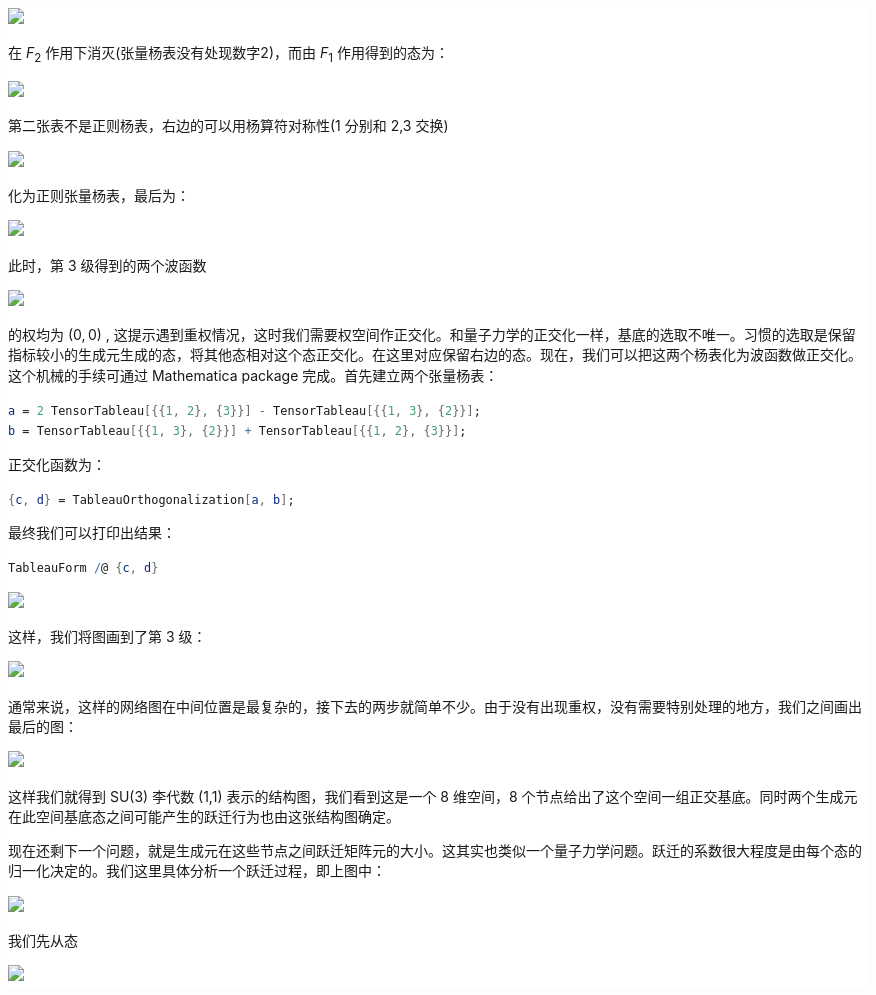 ![](/Users/ren/Documents/GitHub/zhihu_articles/李代数表示/include/Y6.png)

在 $F_2$ 作用下消灭(张量杨表没有处现数字2)，而由 $F_1$ 作用得到的态为：

![](/Users/ren/Documents/GitHub/zhihu_articles/李代数表示/include/Y7.png)

第二张表不是正则杨表，右边的可以用杨算符对称性(1 分别和 2,3 交换)

![](/Users/ren/Documents/GitHub/zhihu_articles/李代数表示/include/Y8.png)

化为正则张量杨表，最后为：

![](/Users/ren/Documents/GitHub/zhihu_articles/李代数表示/include/Y9.png)

此时，第 3 级得到的两个波函数

![](/Users/ren/Documents/GitHub/zhihu_articles/李代数表示/include/Y10.png)

的权均为 $(0,0)$ , 这提示遇到重权情况，这时我们需要权空间作正交化。和量子力学的正交化一样，基底的选取不唯一。习惯的选取是保留指标较小的生成元生成的态，将其他态相对这个态正交化。在这里对应保留右边的态。现在，我们可以把这两个杨表化为波函数做正交化。这个机械的手续可通过 Mathematica package 完成。首先建立两个张量杨表：

```mathematica
a = 2 TensorTableau[{{1, 2}, {3}}] - TensorTableau[{{1, 3}, {2}}];
b = TensorTableau[{{1, 3}, {2}}] + TensorTableau[{{1, 2}, {3}}];
```

正交化函数为：

```mathematica
{c, d} = TableauOrthogonalization[a, b];
```

最终我们可以打印出结果：

```mathematica
TableauForm /@ {c, d}
```

![](/Users/ren/Documents/GitHub/zhihu_articles/李代数表示/include/O4.png)

这样，我们将图画到了第 3 级：

![](/Users/ren/Documents/GitHub/zhihu_articles/李代数表示/include/T2.png)

通常来说，这样的网络图在中间位置是最复杂的，接下去的两步就简单不少。由于没有出现重权，没有需要特别处理的地方，我们之间画出最后的图：

![](/Users/ren/Documents/GitHub/zhihu_articles/李代数表示/include/T3.png)

这样我们就得到 SU(3) 李代数 (1,1) 表示的结构图，我们看到这是一个 8 维空间，8 个节点给出了这个空间一组正交基底。同时两个生成元在此空间基底态之间可能产生的跃迁行为也由这张结构图确定。

现在还剩下一个问题，就是生成元在这些节点之间跃迁矩阵元的大小。这其实也类似一个量子力学问题。跃迁的系数很大程度是由每个态的归一化决定的。我们这里具体分析一个跃迁过程，即上图中：

![](/Users/ren/Documents/GitHub/zhihu_articles/李代数表示/include/T4.png)

我们先从态

![](/Users/ren/Documents/GitHub/zhihu_articles/李代数表示/include/Y4.png)
